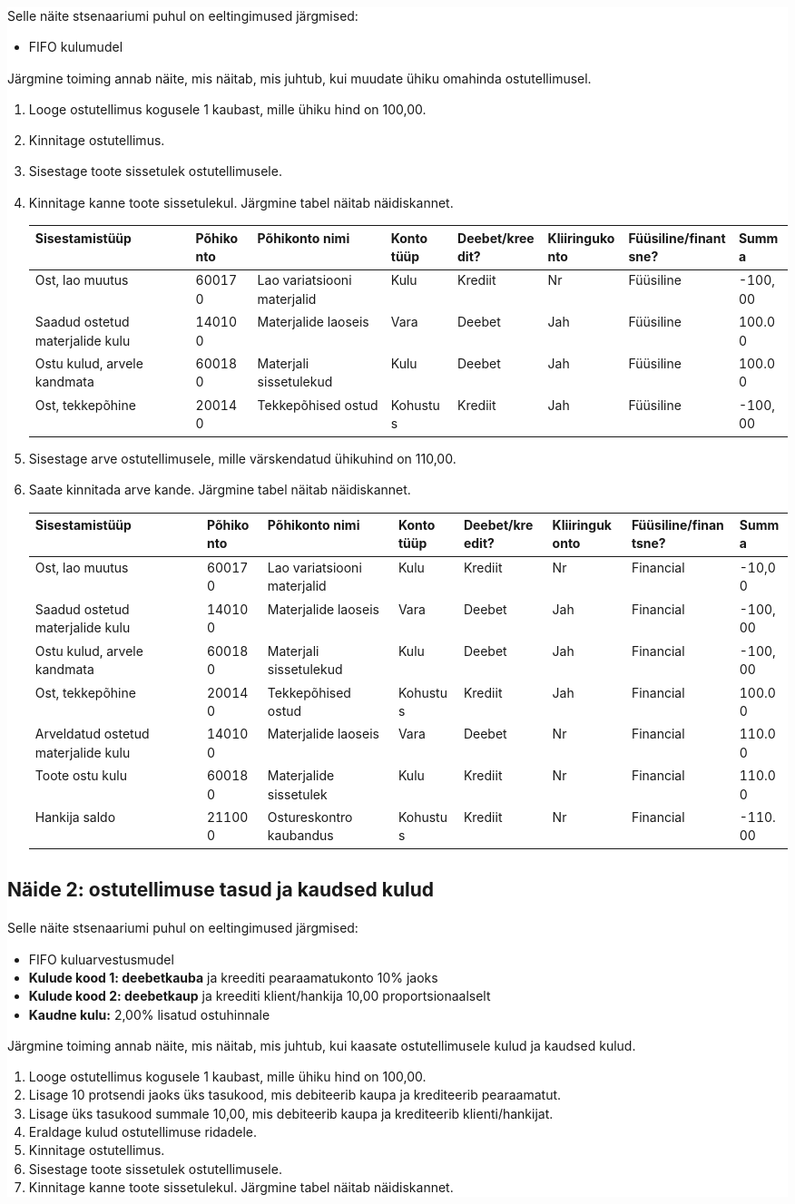 Selle näite stsenaariumi puhul on eeltingimused järgmised:

- FIFO kulumudel

Järgmine toiming annab näite, mis näitab, mis juhtub, kui muudate ühiku omahinda ostutellimusel.

1. Looge ostutellimus kogusele 1 kaubast, mille ühiku hind on 100,00.
2. Kinnitage ostutellimus.
3. Sisestage toote sissetulek ostutellimusele.
4. Kinnitage kanne toote sissetulekul. Järgmine tabel näitab näidiskannet.

    | Sisestamistüüp | Põhikonto | Põhikonto nimi | Konto tüüp | Deebet/kreedit? | Kliiringukonto | Füüsiline/finantsne? | Summa |
    |---|---|---|---|---|---|---|---|
    | Ost, lao muutus | 600170 | Lao variatsiooni materjalid | Kulu | Krediit | Nr | Füüsiline | -100,00 |
    | Saadud ostetud materjalide kulu | 140100 | Materjalide laoseis | Vara | Deebet | Jah | Füüsiline | 100.00 |
    | Ostu kulud, arvele kandmata | 600180 | Materjali sissetulekud | Kulu | Deebet | Jah | Füüsiline | 100.00 |
    | Ost, tekkepõhine | 200140 | Tekkepõhised ostud | Kohustus | Krediit | Jah | Füüsiline | -100,00 |

5. Sisestage arve ostutellimusele, mille värskendatud ühikuhind on 110,00.
6. Saate kinnitada arve kande. Järgmine tabel näitab näidiskannet.

    | Sisestamistüüp | Põhikonto | Põhikonto nimi | Konto tüüp | Deebet/kreedit? | Kliiringukonto | Füüsiline/finantsne? | Summa |
    |---|---|---|---|---|---|---|---|
    | Ost, lao muutus | 600170 | Lao variatsiooni materjalid | Kulu | Krediit | Nr | Financial | -10,00 |
    | Saadud ostetud materjalide kulu | 140100 | Materjalide laoseis | Vara | Deebet | Jah | Financial | -100,00 |
    | Ostu kulud, arvele kandmata | 600180 | Materjali sissetulekud | Kulu | Deebet | Jah | Financial | -100,00 |
    | Ost, tekkepõhine | 200140 | Tekkepõhised ostud | Kohustus | Krediit | Jah | Financial | 100.00 |
    | Arveldatud ostetud materjalide kulu | 140100 | Materjalide laoseis | Vara | Deebet | Nr | Financial | 110.00 |
    | Toote ostu kulu | 600180 | Materjalide sissetulek | Kulu | Krediit | Nr | Financial | 110.00 |
    | Hankija saldo | 211000 | Ostureskontro kaubandus | Kohustus | Krediit | Nr | Financial | -110.00 |

## <a name="example-2-charges-and-indirect-costs-on-the-purchase-order"></a>Näide 2: ostutellimuse tasud ja kaudsed kulud

Selle näite stsenaariumi puhul on eeltingimused järgmised:

- FIFO kuluarvestusmudel
- **Kulude kood 1: deebetkauba** ja kreediti pearaamatukonto 10% jaoks
- **Kulude kood 2: deebetkaup** ja kreediti klient/hankija 10,00 proportsionaalselt
- **Kaudne kulu:** 2,00% lisatud ostuhinnale

Järgmine toiming annab näite, mis näitab, mis juhtub, kui kaasate ostutellimusele kulud ja kaudsed kulud.

1. Looge ostutellimus kogusele 1 kaubast, mille ühiku hind on 100,00.
2. Lisage 10 protsendi jaoks üks tasukood, mis debiteerib kaupa ja krediteerib pearaamatut.
3. Lisage üks tasukood summale 10,00, mis debiteerib kaupa ja krediteerib klienti/hankijat.
4. Eraldage kulud ostutellimuse ridadele.
5. Kinnitage ostutellimus.
6. Sisestage toote sissetulek ostutellimusele.
7. Kinnitage kanne toote sissetulekul. Järgmine tabel näitab näidiskannet.

